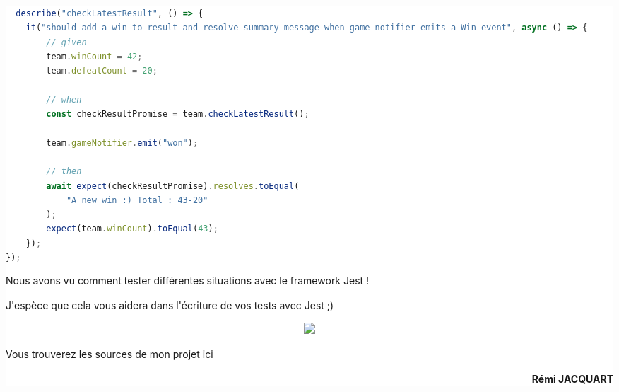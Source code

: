 ```javascript
  describe("checkLatestResult", () => {
    it("should add a win to result and resolve summary message when game notifier emits a Win event", async () => {
        // given
        team.winCount = 42;
        team.defeatCount = 20;

        // when
        const checkResultPromise = team.checkLatestResult();

        team.gameNotifier.emit("won");

        // then
        await expect(checkResultPromise).resolves.toEqual(
            "A new win :) Total : 43-20"
        );
        expect(team.winCount).toEqual(43);
    });
});
```

Nous avons vu comment tester différentes situations avec le framework Jest !

J'espèce que cela vous aidera dans l'écriture de vos tests avec Jest ;)

<p style="text-align: center;">
    <img src="https://media.giphy.com/media/UoduyxX0Xsz3nMGW7J/giphy.gif">
</p>

Vous trouverez les sources de mon projet [ici](https://github.com/remija/jest-tricks)

<p style="text-align: right;">
<b>Rémi JACQUART</b>
</p>